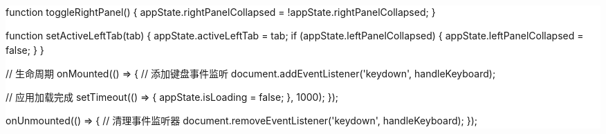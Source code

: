 function toggleRightPanel() {
  appState.rightPanelCollapsed = !appState.rightPanelCollapsed;
}

function setActiveLeftTab(tab) {
  appState.activeLeftTab = tab;
  if (appState.leftPanelCollapsed) {
    appState.leftPanelCollapsed = false;
  }
}

// 生命周期
onMounted(() => {
  // 添加键盘事件监听
  document.addEventListener('keydown', handleKeyboard);
  
  // 应用加载完成
  setTimeout(() => {
    appState.isLoading = false;
  }, 1000);
});

onUnmounted(() => {
  // 清理事件监听器
  document.removeEventListener('keydown', handleKeyboard);
});
</script>

<template>
  <div id="app" class="editor-container">
    <!-- 加载遮罩 -->
    <div v-if="appState.isLoading" class="loading-overlay">
      <div class="loading-content">
        <div class="loading-spinner"></div>
        <h2>3D 场景编辑器</h2>
        <p>正在初始化编辑器...</p>
      </div>
    </div>

    <!-- 顶部工具栏 -->
    <header class="editor-header">
      <div class="header-left">
        <button 
          @click="toggleLeftPanel" 
          class="panel-toggle-btn"
          :class="{ active: !appState.leftPanelCollapsed }"
          title="切换左侧面板"
        >
          ☰
        </button>
        <h1>3D 场景编辑器</h1>
      </div>
      
      <div class="header-center">
        <!-- 可以添加一些中央控制按钮 -->
      </div>
      